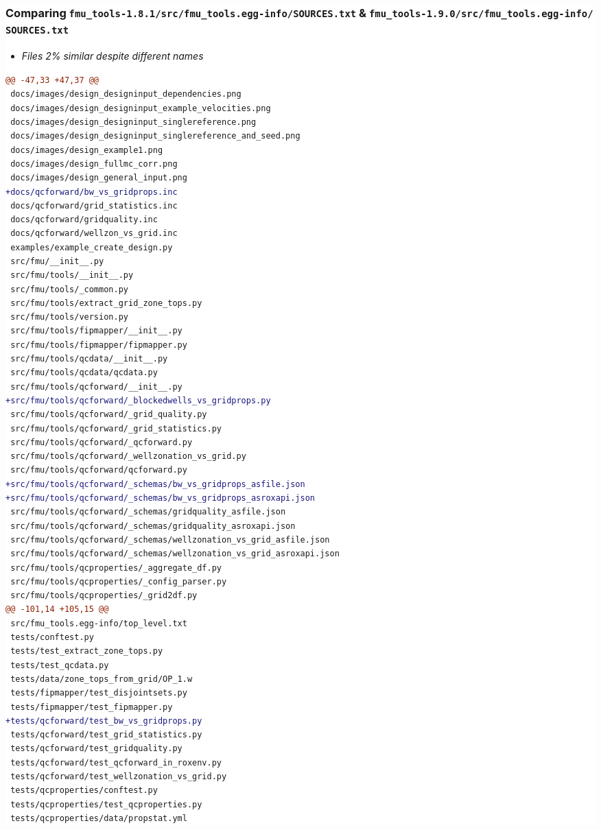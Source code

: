 
### Comparing `fmu_tools-1.8.1/src/fmu_tools.egg-info/SOURCES.txt` & `fmu_tools-1.9.0/src/fmu_tools.egg-info/SOURCES.txt`

 * *Files 2% similar despite different names*

```diff
@@ -47,33 +47,37 @@
 docs/images/design_designinput_dependencies.png
 docs/images/design_designinput_example_velocities.png
 docs/images/design_designinput_singlereference.png
 docs/images/design_designinput_singlereference_and_seed.png
 docs/images/design_example1.png
 docs/images/design_fullmc_corr.png
 docs/images/design_general_input.png
+docs/qcforward/bw_vs_gridprops.inc
 docs/qcforward/grid_statistics.inc
 docs/qcforward/gridquality.inc
 docs/qcforward/wellzon_vs_grid.inc
 examples/example_create_design.py
 src/fmu/__init__.py
 src/fmu/tools/__init__.py
 src/fmu/tools/_common.py
 src/fmu/tools/extract_grid_zone_tops.py
 src/fmu/tools/version.py
 src/fmu/tools/fipmapper/__init__.py
 src/fmu/tools/fipmapper/fipmapper.py
 src/fmu/tools/qcdata/__init__.py
 src/fmu/tools/qcdata/qcdata.py
 src/fmu/tools/qcforward/__init__.py
+src/fmu/tools/qcforward/_blockedwells_vs_gridprops.py
 src/fmu/tools/qcforward/_grid_quality.py
 src/fmu/tools/qcforward/_grid_statistics.py
 src/fmu/tools/qcforward/_qcforward.py
 src/fmu/tools/qcforward/_wellzonation_vs_grid.py
 src/fmu/tools/qcforward/qcforward.py
+src/fmu/tools/qcforward/_schemas/bw_vs_gridprops_asfile.json
+src/fmu/tools/qcforward/_schemas/bw_vs_gridprops_asroxapi.json
 src/fmu/tools/qcforward/_schemas/gridquality_asfile.json
 src/fmu/tools/qcforward/_schemas/gridquality_asroxapi.json
 src/fmu/tools/qcforward/_schemas/wellzonation_vs_grid_asfile.json
 src/fmu/tools/qcforward/_schemas/wellzonation_vs_grid_asroxapi.json
 src/fmu/tools/qcproperties/_aggregate_df.py
 src/fmu/tools/qcproperties/_config_parser.py
 src/fmu/tools/qcproperties/_grid2df.py
@@ -101,14 +105,15 @@
 src/fmu_tools.egg-info/top_level.txt
 tests/conftest.py
 tests/test_extract_zone_tops.py
 tests/test_qcdata.py
 tests/data/zone_tops_from_grid/OP_1.w
 tests/fipmapper/test_disjointsets.py
 tests/fipmapper/test_fipmapper.py
+tests/qcforward/test_bw_vs_gridprops.py
 tests/qcforward/test_grid_statistics.py
 tests/qcforward/test_gridquality.py
 tests/qcforward/test_qcforward_in_roxenv.py
 tests/qcforward/test_wellzonation_vs_grid.py
 tests/qcproperties/conftest.py
 tests/qcproperties/test_qcproperties.py
 tests/qcproperties/data/propstat.yml
```

